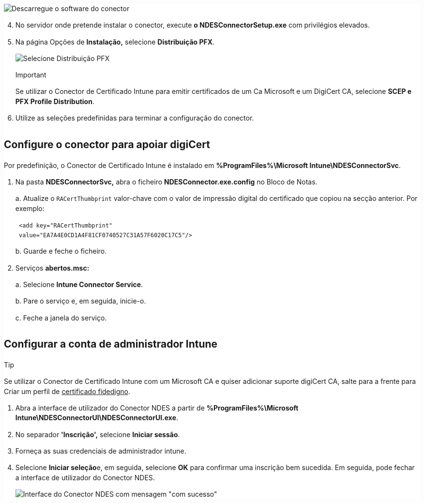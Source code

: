    ![Descarregue o software do conector](./media/certificates-digicert-configure/connector-download.png)

4. No servidor onde pretende instalar o conector, execute **o NDESConnectorSetup.exe** com privilégios elevados.

5. Na página Opções de **Instalação,** selecione **Distribuição PFX**.

   ![Selecione Distribuição PFX](./media/certificates-digicert-configure/digicert-ca-connector-install.png)

   > [!IMPORTANT]
   > Se utilizar o Conector de Certificado Intune para emitir certificados de um Ca Microsoft e um DigiCert CA, selecione **SCEP e PFX Profile Distribution**.

6. Utilize as seleções predefinidas para terminar a configuração do conector.

## <a name="configure-the-connector-to-support-digicert"></a>Configure o conector para apoiar digiCert

Por predefinição, o Conector de Certificado Intune é instalado em **%ProgramFiles%\Microsoft Intune\NDESConnectorSvc**.

1. Na pasta **NDESConnectorSvc,** abra o ficheiro **NDESConnector.exe.config** no Bloco de Notas.

   a. Atualize o `RACertThumbprint` valor-chave com o valor de impressão digital do certificado que copiou na secção anterior. Por exemplo:

        <add key="RACertThumbprint"
        value="EA7A4E0CD1A4F81CF0740527C31A57F6020C17C5"/>

   b. Guarde e feche o ficheiro.

2. Serviços **abertos.msc:**

   a. Selecione **Intune Connector Service**.

   b. Pare o serviço e, em seguida, inicie-o.

   c. Feche a janela do serviço.

## <a name="set-up-the-intune-administrator-account"></a>Configurar a conta de administrador Intune  

> [!TIP]
> Se utilizar o Conector de Certificado Intune com um Microsoft CA e quiser adicionar suporte digiCert CA, salte para a frente para Criar um perfil de [certificado fidedigno](#create-a-trusted-certificate-profile).
 
1. Abra a interface de utilizador do Conector NDES a partir de **%ProgramFiles%\Microsoft Intune\NDESConnectorUI\NDESConnectorUI.exe**.

2. No separador **'Inscrição',** selecione **Iniciar sessão**.

3. Forneça as suas credenciais de administrador intune.

4. Selecione **Iniciar seleção**e, em seguida, selecione **OK** para confirmar uma inscrição bem sucedida. Em seguida, pode fechar a interface de utilizador do Conector NDES.

   ![Interface do Conector NDES com mensagem "com sucesso"](./media/certificates-digicert-configure/certificates-digicert-configure-connector-configure.png)
